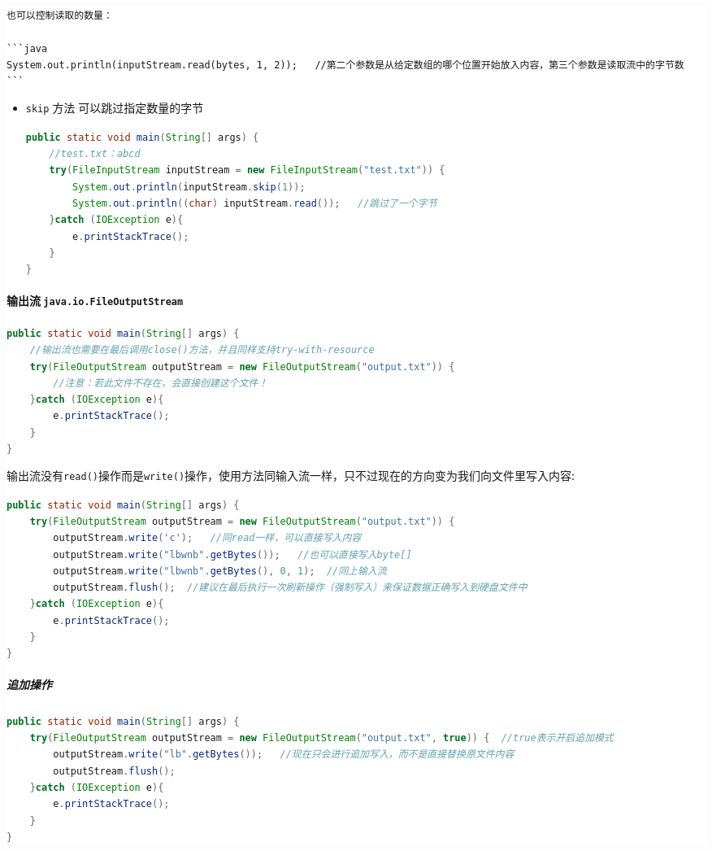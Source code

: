     也可以控制读取的数量：  

    ```java
    System.out.println(inputStream.read(bytes, 1, 2));   //第二个参数是从给定数组的哪个位置开始放入内容，第三个参数是读取流中的字节数
    ```

- `skip` 方法
    可以跳过指定数量的字节

    ```java
    public static void main(String[] args) {
        //test.txt：abcd
        try(FileInputStream inputStream = new FileInputStream("test.txt")) {
            System.out.println(inputStream.skip(1));
            System.out.println((char) inputStream.read());   //跳过了一个字节
        }catch (IOException e){
            e.printStackTrace();
        }
    }
    ```

#### 输出流 `java.io.FileOutputStream`

```java
public static void main(String[] args) {
    //输出流也需要在最后调用close()方法，并且同样支持try-with-resource
    try(FileOutputStream outputStream = new FileOutputStream("output.txt")) {
        //注意：若此文件不存在，会直接创建这个文件！
    }catch (IOException e){
        e.printStackTrace();
    }
}
```

输出流没有`read()`操作而是`write()`操作，使用方法同输入流一样，只不过现在的方向变为我们向文件里写入内容:

```java
public static void main(String[] args) {
    try(FileOutputStream outputStream = new FileOutputStream("output.txt")) {
        outputStream.write('c');   //同read一样，可以直接写入内容
        outputStream.write("lbwnb".getBytes());   //也可以直接写入byte[]
        outputStream.write("lbwnb".getBytes(), 0, 1);  //同上输入流
        outputStream.flush();  //建议在最后执行一次刷新操作（强制写入）来保证数据正确写入到硬盘文件中
    }catch (IOException e){
        e.printStackTrace();
    }
}
```

##### 追加操作

```java
public static void main(String[] args) {
    try(FileOutputStream outputStream = new FileOutputStream("output.txt", true)) {  //true表示开启追加模式
        outputStream.write("lb".getBytes());   //现在只会进行追加写入，而不是直接替换原文件内容
        outputStream.flush();
    }catch (IOException e){
        e.printStackTrace();
    }
}
```
